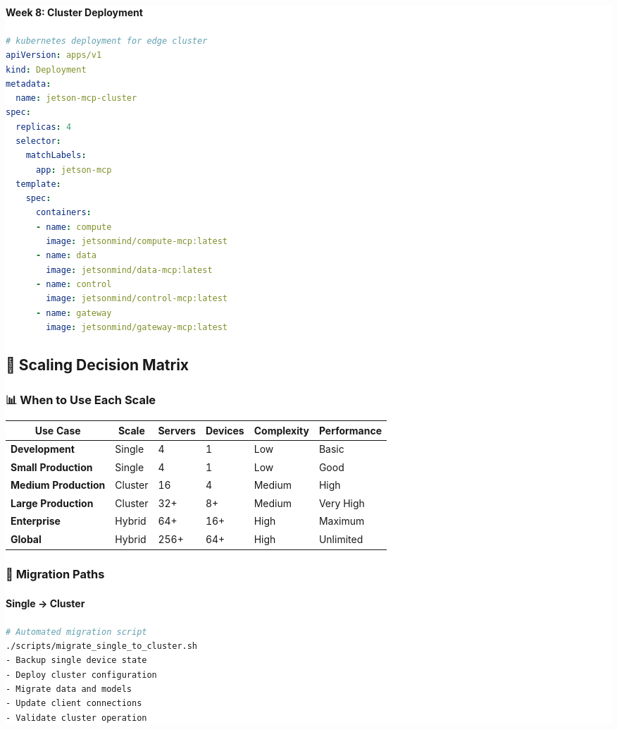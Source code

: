 #### Week 8: Cluster Deployment
```yaml
# kubernetes deployment for edge cluster
apiVersion: apps/v1
kind: Deployment
metadata:
  name: jetson-mcp-cluster
spec:
  replicas: 4
  selector:
    matchLabels:
      app: jetson-mcp
  template:
    spec:
      containers:
      - name: compute
        image: jetsonmind/compute-mcp:latest
      - name: data  
        image: jetsonmind/data-mcp:latest
      - name: control
        image: jetsonmind/control-mcp:latest
      - name: gateway
        image: jetsonmind/gateway-mcp:latest
```

## 🎯 **Scaling Decision Matrix**

### 📊 **When to Use Each Scale**

| Use Case | Scale | Servers | Devices | Complexity | Performance |
|----------|-------|---------|---------|------------|-------------|
| **Development** | Single | 4 | 1 | Low | Basic |
| **Small Production** | Single | 4 | 1 | Low | Good |
| **Medium Production** | Cluster | 16 | 4 | Medium | High |
| **Large Production** | Cluster | 32+ | 8+ | Medium | Very High |
| **Enterprise** | Hybrid | 64+ | 16+ | High | Maximum |
| **Global** | Hybrid | 256+ | 64+ | High | Unlimited |

### 🔄 **Migration Paths**

#### Single → Cluster
```bash
# Automated migration script
./scripts/migrate_single_to_cluster.sh
- Backup single device state
- Deploy cluster configuration
- Migrate data and models
- Update client connections
- Validate cluster operation
```
